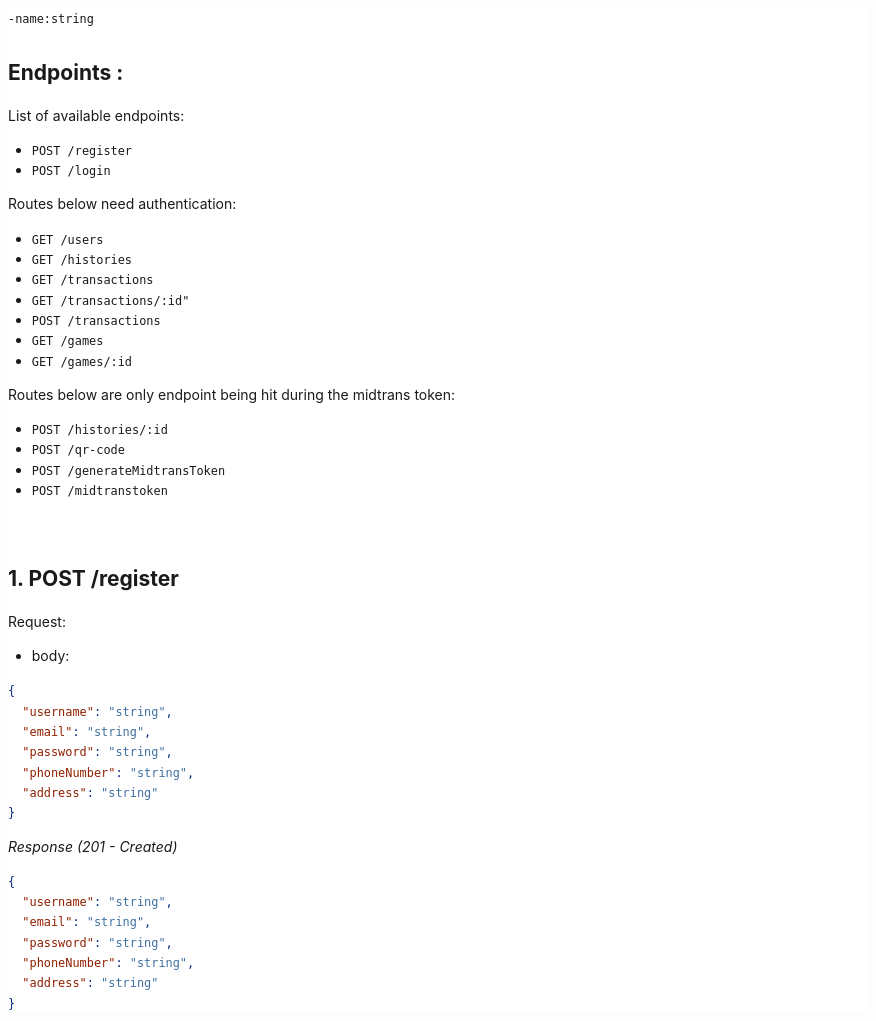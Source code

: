 ```
-name:string
```

## Endpoints :

List of available endpoints:
​

- `POST /register`
- `POST /login`

Routes below need authentication:

- `GET /users`
- `GET /histories`
- `GET /transactions`
- `GET /transactions/:id"`
- `POST /transactions`
- `GET /games`
- `GET /games/:id`

Routes below are only endpoint being hit during the midtrans token:

- `POST /histories/:id`
- `POST /qr-code`
- `POST /generateMidtransToken`
- `POST /midtranstoken`

&nbsp;

## 1. POST /register

Request:

- body:

```json
{
  "username": "string",
  "email": "string",
  "password": "string",
  "phoneNumber": "string",
  "address": "string"
}
```

_Response (201 - Created)_

```json
{
  "username": "string",
  "email": "string",
  "password": "string",
  "phoneNumber": "string",
  "address": "string"
}
```
